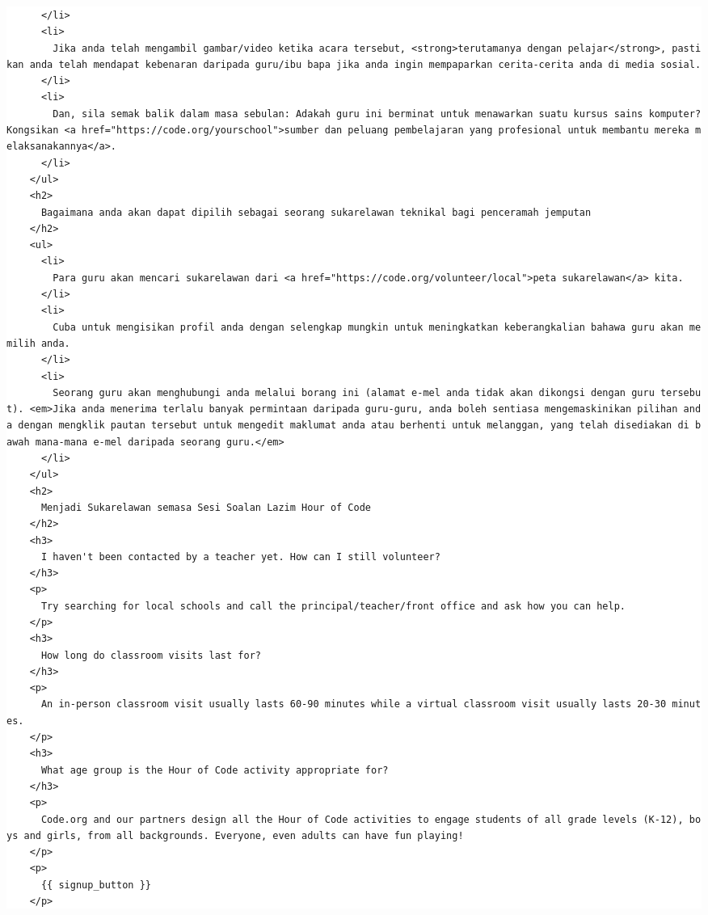          </li>
          <li>
            Jika anda telah mengambil gambar/video ketika acara tersebut, <strong>terutamanya dengan pelajar</strong>, pastikan anda telah mendapat kebenaran daripada guru/ibu bapa jika anda ingin mempaparkan cerita-cerita anda di media sosial.
          </li>
          <li>
            Dan, sila semak balik dalam masa sebulan: Adakah guru ini berminat untuk menawarkan suatu kursus sains komputer? Kongsikan <a href="https://code.org/yourschool">sumber dan peluang pembelajaran yang profesional untuk membantu mereka melaksanakannya</a>.
          </li>
        </ul>
        <h2>
          Bagaimana anda akan dapat dipilih sebagai seorang sukarelawan teknikal bagi penceramah jemputan
        </h2>
        <ul>
          <li>
            Para guru akan mencari sukarelawan dari <a href="https://code.org/volunteer/local">peta sukarelawan</a> kita.
          </li>
          <li>
            Cuba untuk mengisikan profil anda dengan selengkap mungkin untuk meningkatkan keberangkalian bahawa guru akan memilih anda.
          </li>
          <li>
            Seorang guru akan menghubungi anda melalui borang ini (alamat e-mel anda tidak akan dikongsi dengan guru tersebut). <em>Jika anda menerima terlalu banyak permintaan daripada guru-guru, anda boleh sentiasa mengemaskinikan pilihan anda dengan mengklik pautan tersebut untuk mengedit maklumat anda atau berhenti untuk melanggan, yang telah disediakan di bawah mana-mana e-mel daripada seorang guru.</em>
          </li>
        </ul>
        <h2>
          Menjadi Sukarelawan semasa Sesi Soalan Lazim Hour of Code
        </h2>
        <h3>
          I haven't been contacted by a teacher yet. How can I still volunteer?
        </h3>
        <p>
          Try searching for local schools and call the principal/teacher/front office and ask how you can help.
        </p>
        <h3>
          How long do classroom visits last for?
        </h3>
        <p>
          An in-person classroom visit usually lasts 60-90 minutes while a virtual classroom visit usually lasts 20-30 minutes.
        </p>
        <h3>
          What age group is the Hour of Code activity appropriate for?
        </h3>
        <p>
          Code.org and our partners design all the Hour of Code activities to engage students of all grade levels (K-12), boys and girls, from all backgrounds. Everyone, even adults can have fun playing!
        </p>
        <p>
          {{ signup_button }}
        </p>